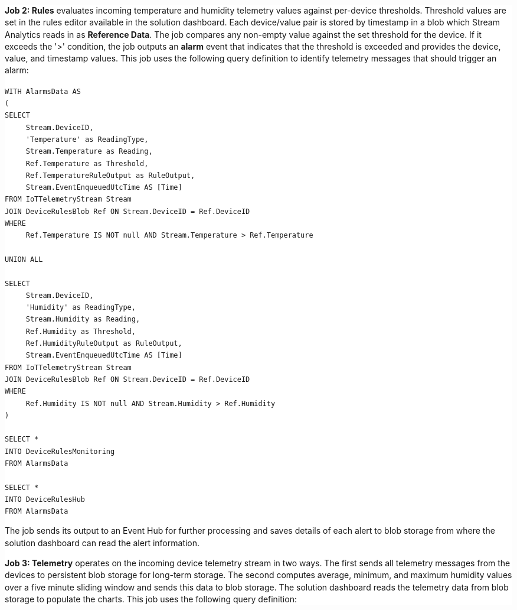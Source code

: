 **Job 2: Rules** evaluates incoming temperature and humidity telemetry values against per-device thresholds. Threshold values are set in the rules editor available in the solution dashboard. Each device/value pair is stored by timestamp in a blob which Stream Analytics reads in as **Reference Data**. The job compares any non-empty value against the set threshold for the device. If it exceeds the '>' condition, the job outputs an **alarm** event that indicates that the threshold is exceeded and provides the device, value, and timestamp values. This job uses the following query definition to identify telemetry messages that should trigger an alarm:

```
WITH AlarmsData AS 
(
SELECT
     Stream.DeviceID,
     'Temperature' as ReadingType,
     Stream.Temperature as Reading,
     Ref.Temperature as Threshold,
     Ref.TemperatureRuleOutput as RuleOutput,
     Stream.EventEnqueuedUtcTime AS [Time]
FROM IoTTelemetryStream Stream
JOIN DeviceRulesBlob Ref ON Stream.DeviceID = Ref.DeviceID
WHERE
     Ref.Temperature IS NOT null AND Stream.Temperature > Ref.Temperature

UNION ALL

SELECT
     Stream.DeviceID,
     'Humidity' as ReadingType,
     Stream.Humidity as Reading,
     Ref.Humidity as Threshold,
     Ref.HumidityRuleOutput as RuleOutput,
     Stream.EventEnqueuedUtcTime AS [Time]
FROM IoTTelemetryStream Stream
JOIN DeviceRulesBlob Ref ON Stream.DeviceID = Ref.DeviceID
WHERE
     Ref.Humidity IS NOT null AND Stream.Humidity > Ref.Humidity
)

SELECT *
INTO DeviceRulesMonitoring
FROM AlarmsData

SELECT *
INTO DeviceRulesHub
FROM AlarmsData
```

The job sends its output to an Event Hub for further processing and saves details of each alert to blob storage from where the solution dashboard can read the alert information.

**Job 3: Telemetry** operates on the incoming device telemetry stream in two ways. The first sends all telemetry messages from the devices to persistent blob storage for long-term storage. The second computes average, minimum, and maximum humidity values over a five minute sliding window and sends this data to blob storage. The solution dashboard reads the telemetry data from blob storage to populate the charts. This job uses the following query definition:


[lnk-preconfigured-solutions]: iot-suite-what-are-preconfigured-solutions.md
[lnk-customize]: iot-suite-guidance-on-customizing-preconfigured-solutions.md
[lnk-iothub]: https://azure.microsoft.com/documentation/services/iot-hub/
[lnk-asa]: https://azure.microsoft.com/documentation/services/stream-analytics/
[lnk-webjobs]: https://azure.microsoft.com/documentation/articles/websites-webjobs-resources/
[lnk-connect-rm]: iot-suite-connecting-devices.md
[lnk-permissions]: iot-suite-permissions.md